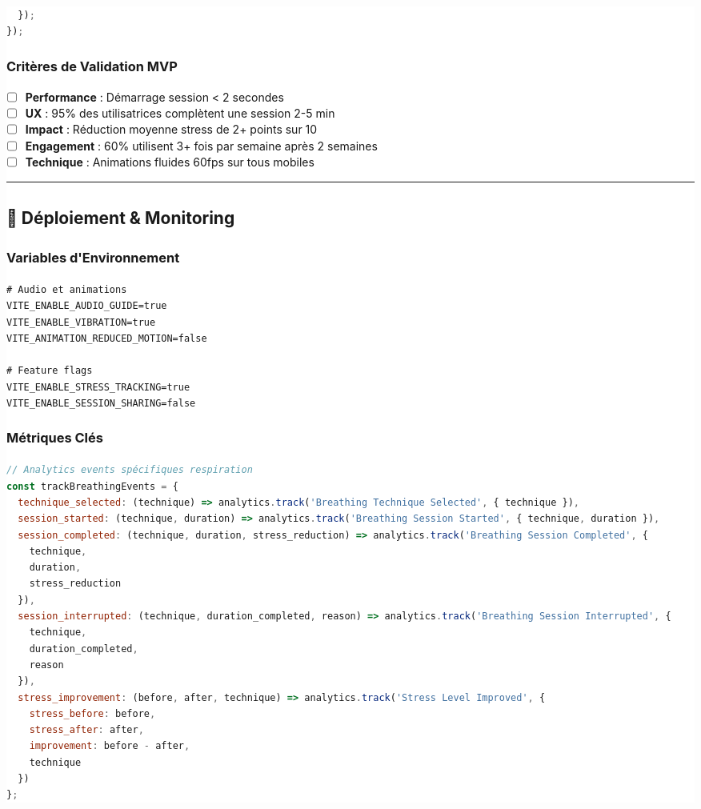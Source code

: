 ```javascript
  });
});
```

### Critères de Validation MVP
- [ ] **Performance** : Démarrage session < 2 secondes
- [ ] **UX** : 95% des utilisatrices complètent une session 2-5 min
- [ ] **Impact** : Réduction moyenne stress de 2+ points sur 10
- [ ] **Engagement** : 60% utilisent 3+ fois par semaine après 2 semaines
- [ ] **Technique** : Animations fluides 60fps sur tous mobiles

---

## 🚀 Déploiement & Monitoring

### Variables d'Environnement
```env
# Audio et animations
VITE_ENABLE_AUDIO_GUIDE=true
VITE_ENABLE_VIBRATION=true
VITE_ANIMATION_REDUCED_MOTION=false

# Feature flags
VITE_ENABLE_STRESS_TRACKING=true
VITE_ENABLE_SESSION_SHARING=false
```

### Métriques Clés
```javascript
// Analytics events spécifiques respiration
const trackBreathingEvents = {
  technique_selected: (technique) => analytics.track('Breathing Technique Selected', { technique }),
  session_started: (technique, duration) => analytics.track('Breathing Session Started', { technique, duration }),
  session_completed: (technique, duration, stress_reduction) => analytics.track('Breathing Session Completed', {
    technique,
    duration,
    stress_reduction
  }),
  session_interrupted: (technique, duration_completed, reason) => analytics.track('Breathing Session Interrupted', {
    technique,
    duration_completed,
    reason
  }),
  stress_improvement: (before, after, technique) => analytics.track('Stress Level Improved', {
    stress_before: before,
    stress_after: after,
    improvement: before - after,
    technique
  })
};
```
